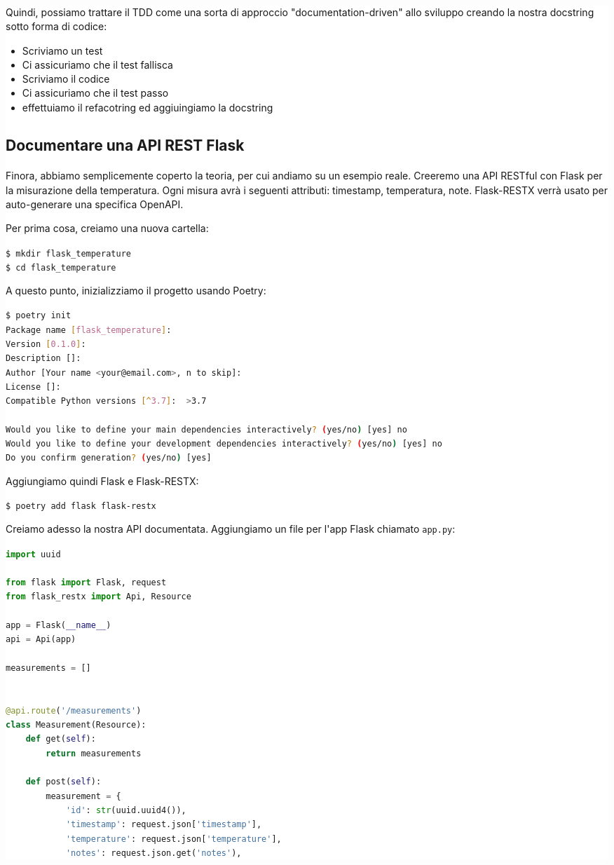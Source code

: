 Quindi, possiamo trattare il TDD come una sorta di approccio "documentation-driven" allo sviluppo creando la nostra docstring sotto forma di codice:

* Scriviamo un test
* Ci assicuriamo che il test fallisca
* Scriviamo il codice
* Ci assicuriamo che il test passo
* effettuiamo il refacotring ed aggiuingiamo la docstring

## Documentare una API REST Flask

Finora, abbiamo semplicemente coperto la teoria, per cui andiamo su un esempio reale. Creeremo una API RESTful con Flask per la misurazione della temperatura. Ogni misura avrà i seguenti attributi: timestamp, temperatura, note. Flask-RESTX verrà usato per auto-generare una specifica OpenAPI.

Per prima cosa, creiamo una nuova cartella:

```sh
$ mkdir flask_temperature
$ cd flask_temperature
```

A questo punto, inizializziamo il progetto usando Poetry:

```sh
$ poetry init
Package name [flask_temperature]:
Version [0.1.0]:
Description []:
Author [Your name <your@email.com>, n to skip]:
License []:
Compatible Python versions [^3.7]:  >3.7

Would you like to define your main dependencies interactively? (yes/no) [yes] no
Would you like to define your development dependencies interactively? (yes/no) [yes] no
Do you confirm generation? (yes/no) [yes]
```

Aggiungiamo quindi Flask e Flask-RESTX:

```sh
$ poetry add flask flask-restx
```

Creiamo adesso la nostra API documentata. Aggiungiamo un file per l'app Flask chiamato `app.py`:

```py
import uuid

from flask import Flask, request
from flask_restx import Api, Resource

app = Flask(__name__)
api = Api(app)

measurements = []


@api.route('/measurements')
class Measurement(Resource):
    def get(self):
        return measurements

    def post(self):
        measurement = {
            'id': str(uuid.uuid4()),
            'timestamp': request.json['timestamp'],
            'temperature': request.json['temperature'],
            'notes': request.json.get('notes'),
```